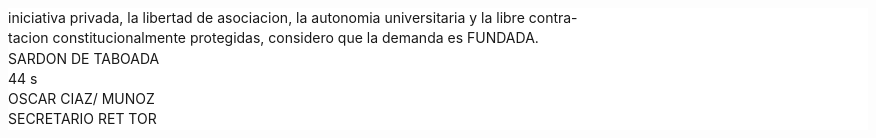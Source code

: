 iniciativa privada, la libertad de asociacion, la autonomia universitaria y la libre contra-  
tacion constitucionalmente protegidas, considero que la demanda es FUNDADA.  
SARDON DE TABOADA  
44 s  
OSCAR CIAZ/ MUNOZ  
SECRETARIO RET TOR